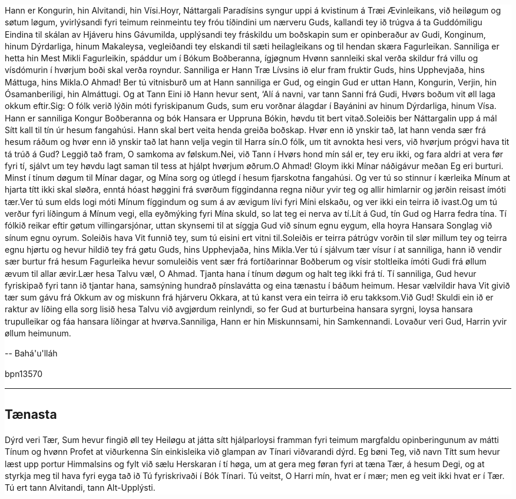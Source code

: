 Hann er Kongurin, hin Alvitandi, hin Vísi.Hoyr, Náttargali Paradísins syngur uppi á kvistinum á Træi Ævinleikans, við heiløgum og søtum løgum, yvirlýsandi fyri teimum reinmeintu tey fróu tíðindini um nærveru Guds, kallandi tey ið trúgva á ta Guddómiligu Eindina til skálan av Hjáveru hins Gávumilda, upplýsandi tey fráskildu um boðskapin sum er opinberaður av Gudi, Konginum, hinum Dýrdarliga, hinum Makaleysa, vegleiðandi tey elskandi til sæti heilagleikans og til hendan skæra Fagurleikan. Sanniliga er hetta hin Mest Mikli Fagurleikin, spáddur um í Bókum Boðberanna, ígjøgnum Hvønn sannleiki skal verða skildur frá villu og vísdómurin í hvørjum boði skal verða royndur. Sanniliga er Hann Træ Lívsins ið elur fram fruktir Guds, hins Upphevjaða, hins Máttuga, hins Mikla.O Ahmad! Ber tú vitnisburð um at Hann sanniliga er Gud, og eingin Gud er uttan Hann, Kongurin, Verjin, hin Ósamanberiligi, hin Almáttugi. Og at Tann Eini ið Hann hevur sent, ‘Alí á navni, var tann Sanni frá Gudi, Hvørs boðum vit øll laga okkum eftir.Sig: O fólk verið lýðin móti fyriskipanum Guds, sum eru  vorðnar álagdar í Bayánini av hinum Dýrdarliga, hinum Vísa. Hann er sanniliga Kongur Boðberanna og bók Hansara er Uppruna Bókin, høvdu tit bert vitað.Soleiðis ber Náttargalin upp á mál Sítt kall til tín úr hesum fangahúsi. Hann skal bert veita henda greiða boðskap. Hvør enn ið ynskir tað, lat hann venda sær frá hesum ráðum og hvør enn ið ynskir tað lat hann velja vegin til Harra sín.O fólk, um tit avnokta hesi vers, við hvørjum prógvi hava tit tá trúð á Gud? Leggið tað fram, O samkoma av følskum.Nei, við Tann í Hvørs hond mín sál er, tey eru ikki, og fara aldri at vera før fyri tí, sjálvt um tey høvdu lagt saman til tess at hjálpt hvørjum øðrum.O Ahmad! Gloym ikki Mínar náðigávur meðan Eg eri burturi. Minst í tínum døgum til Mínar dagar, og Mína sorg og útlegd í hesum fjarskotna fangahúsi. Og ver tú so stinnur í kærleika Mínum at hjarta títt ikki skal sløðra, enntá hóast høggini frá svørðum fíggindanna regna niður yvir teg og allir himlarnir og jørðin reisast ímóti tær.Ver tú sum elds logi móti Mínum fíggindum og sum á av ævigum lívi fyri Míni elskaðu, og ver ikki ein teirra ið ivast.Og um tú verður fyri líðingum á Mínum vegi, ella eyðmýking fyri Mína skuld, so lat teg ei nerva av tí.Lít á Gud, tín Gud og Harra fedra tína. Tí fólkið reikar eftir gøtum villingarsjónar, uttan skynsemi til at síggja Gud við sínum egnu eygum, ella hoyra Hansara Songlag við sínum egnu oyrum. Soleiðis hava Vit funnið tey, sum tú eisini ert vitni til.Soleiðis er teirra pátrúgv vorðin til slør millum tey og teirra egnu hjørtu og hevur hildið tey frá gøtu Guds, hins Upphevjaða, hins Mikla.Ver tú í sjálvum tær vísur í at sanniliga, hann ið vendir sær burtur frá hesum Fagurleika hevur somuleiðis vent sær frá fortíðarinnar Boðberum og vísir stoltleika ímóti Gudi frá øllum ævum til allar ævir.Lær hesa Talvu væl, O Ahmad. Tjanta hana í tínum døgum og halt teg ikki frá tí. Tí sanniliga, Gud hevur fyriskipað fyri tann ið tjantar hana, samsýning hundrað pínslavátta og eina tænastu í báðum heimum. Hesar vælvildir hava Vit givið tær sum gávu frá Okkum av og miskunn frá hjárveru Okkara, at tú kanst vera ein teirra ið eru takksom.Við Gud! Skuldi ein ið er raktur av líðing ella sorg lisið hesa Talvu við avgjørdum reinlyndi, so fer Gud at burturbeina hansara syrgni, loysa hansara trupulleikar og fáa hansara líðingar at hvørva.Sanniliga, Hann er hin Miskunnsami, hin Samkennandi. Lovaður veri Gud, Harrin yvir øllum heimunum.

-- Bahá'u'lláh

bpn13570 

----



<a id="T%C3%A6nasta"></a> 
## Tænasta

<a id="bpn13555"></a> 
Dýrd veri Tær, Sum hevur fingið øll tey Heiløgu at játta sítt hjálparloysi framman fyri teimum margfaldu opinberingunum av mátti Tínum og hvønn Profet at viðurkenna Sín einkisleika við glampan av Tínari viðvarandi dýrd. Eg bøni Teg, við navn Títt sum hevur læst upp portur Himmalsins og fylt við sælu Herskaran í tí høga, um at gera meg føran fyri at tæna Tær, á hesum Degi, og at styrkja meg til hava fyri eyga tað ið Tú fyriskrivaði í Bók Tínari. Tú veitst, O Harri mín, hvat er í mær; men eg veit ikki hvat er í Tær. Tú ert tann Alvitandi, tann Alt-Upplýsti.

